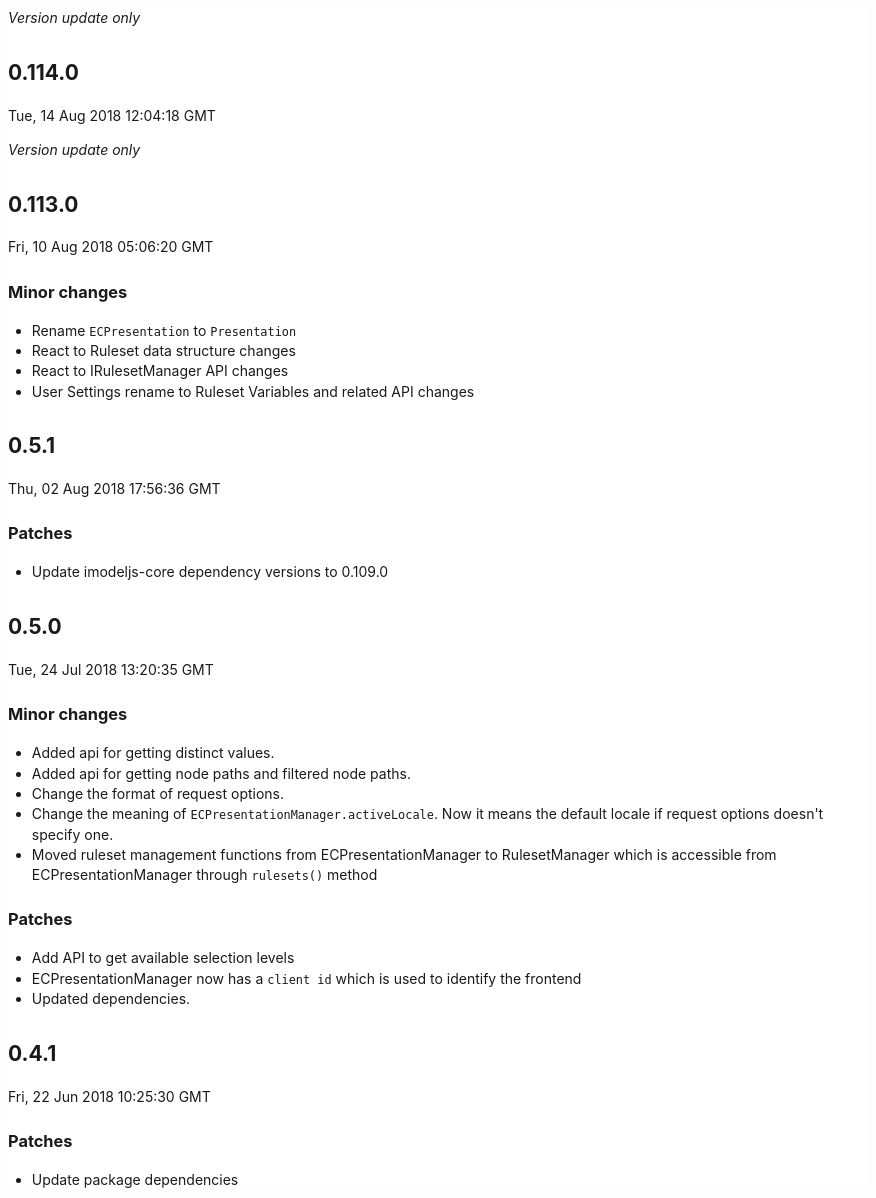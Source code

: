 *Version update only*

## 0.114.0
Tue, 14 Aug 2018 12:04:18 GMT

*Version update only*

## 0.113.0
Fri, 10 Aug 2018 05:06:20 GMT

### Minor changes

- Rename `ECPresentation` to `Presentation`
- React to Ruleset data structure changes
- React to IRulesetManager API changes
- User Settings rename to Ruleset Variables and related API changes

## 0.5.1
Thu, 02 Aug 2018 17:56:36 GMT

### Patches

- Update imodeljs-core dependency versions to 0.109.0

## 0.5.0
Tue, 24 Jul 2018 13:20:35 GMT

### Minor changes

- Added api for getting distinct values.
- Added api for getting node paths and filtered node paths.
- Change the format of request options.
- Change the meaning of `ECPresentationManager.activeLocale`. Now it means the default locale if request options doesn't specify one.
- Moved ruleset management functions from ECPresentationManager to RulesetManager which is accessible from ECPresentationManager through `rulesets()` method

### Patches

- Add API to get available selection levels
- ECPresentationManager now has a `client id` which is used to identify the frontend
- Updated dependencies.

## 0.4.1
Fri, 22 Jun 2018 10:25:30 GMT

### Patches

- Update package dependencies

